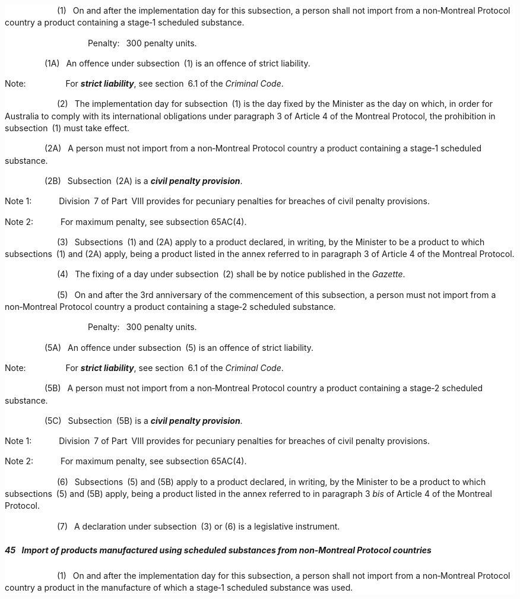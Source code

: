              (1)  On and after the implementation day for this subsection, a person shall not import from a non‑Montreal Protocol country a product containing a stage‑1 scheduled substance.

                    Penalty:  300 penalty units.

          (1A)  An offence under subsection (1) is an offence of strict liability.

Note:          For **_strict liability_**, see section 6.1 of the _Criminal Code_.

             (2)  The implementation day for subsection (1) is the day fixed by the Minister as the day on which, in order for Australia to comply with its international obligations under paragraph 3 of Article 4 of the Montreal Protocol, the prohibition in subsection (1) must take effect.

          (2A)  A person must not import from a non‑Montreal Protocol country a product containing a stage‑1 scheduled substance.

          (2B)  Subsection (2A) is a **_civil penalty provision_**.

Note 1:       Division 7 of Part VIII provides for pecuniary penalties for breaches of civil penalty provisions.

Note 2:       For maximum penalty, see subsection 65AC(4).

             (3)  Subsections (1) and (2A) apply to a product declared, in writing, by the Minister to be a product to which subsections (1) and (2A) apply, being a product listed in the annex referred to in paragraph 3 of Article 4 of the Montreal Protocol.

             (4)  The fixing of a day under subsection (2) shall be by notice published in the _Gazette_.

             (5)  On and after the 3rd anniversary of the commencement of this subsection, a person must not import from a non‑Montreal Protocol country a product containing a stage‑2 scheduled substance.

                    Penalty:  300 penalty units.

          (5A)  An offence under subsection (5) is an offence of strict liability.

Note:          For **_strict liability_**, see section 6.1 of the _Criminal Code_.

          (5B)  A person must not import from a non‑Montreal Protocol country a product containing a stage‑2 scheduled substance.

          (5C)  Subsection (5B) is a **_civil penalty provision_**.

Note 1:       Division 7 of Part VIII provides for pecuniary penalties for breaches of civil penalty provisions.

Note 2:       For maximum penalty, see subsection 65AC(4).

             (6)  Subsections (5) and (5B) apply to a product declared, in writing, by the Minister to be a product to which subsections (5) and (5B) apply, being a product listed in the annex referred to in paragraph 3 _bis_ of Article 4 of the Montreal Protocol.

             (7)  A declaration under subsection (3) or (6) is a legislative instrument.

##### <a id="45"></a>45  Import of products manufactured using scheduled substances from non‑Montreal Protocol countries

             (1)  On and after the implementation day for this subsection, a person shall not import from a non‑Montreal Protocol country a product in the manufacture of which a stage‑1 scheduled substance was used.
